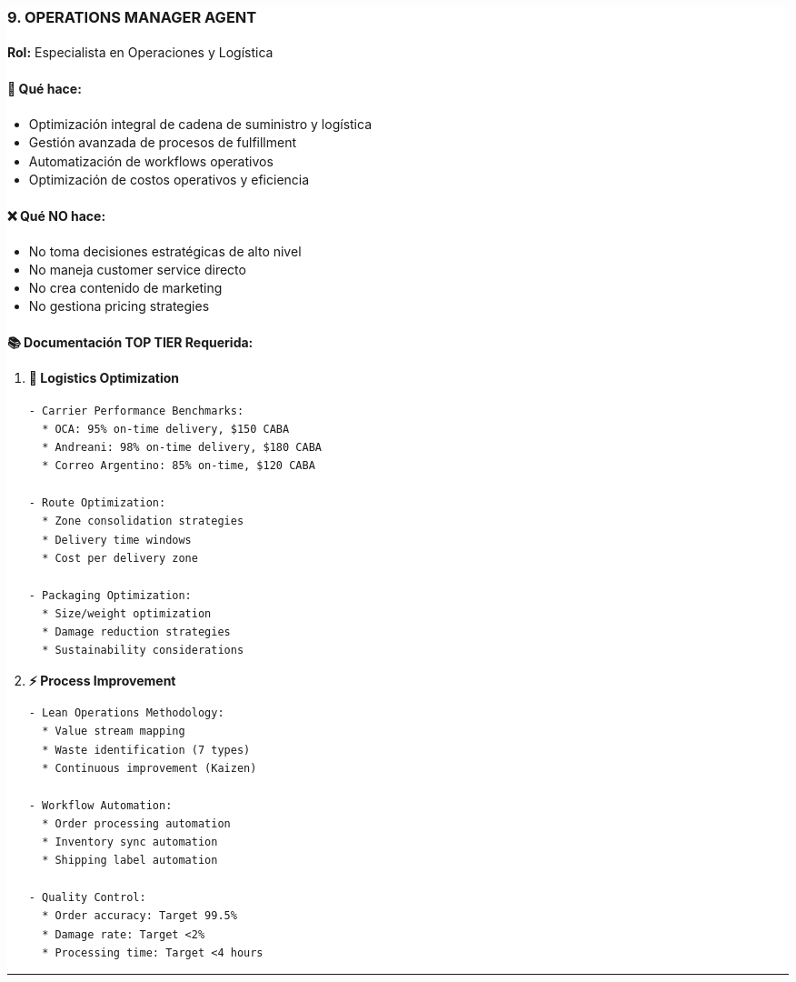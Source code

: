 
### **9. OPERATIONS MANAGER AGENT**
**Rol:** Especialista en Operaciones y Logística

#### **📝 Qué hace:**
- Optimización integral de cadena de suministro y logística
- Gestión avanzada de procesos de fulfillment
- Automatización de workflows operativos
- Optimización de costos operativos y eficiencia

#### **❌ Qué NO hace:**
- No toma decisiones estratégicas de alto nivel
- No maneja customer service directo
- No crea contenido de marketing
- No gestiona pricing strategies

#### **📚 Documentación TOP TIER Requerida:**

1. **🚛 Logistics Optimization**
   ```
   - Carrier Performance Benchmarks:
     * OCA: 95% on-time delivery, $150 CABA
     * Andreani: 98% on-time delivery, $180 CABA
     * Correo Argentino: 85% on-time, $120 CABA
   
   - Route Optimization:
     * Zone consolidation strategies
     * Delivery time windows
     * Cost per delivery zone
   
   - Packaging Optimization:
     * Size/weight optimization
     * Damage reduction strategies
     * Sustainability considerations
   ```

2. **⚡ Process Improvement**
   ```
   - Lean Operations Methodology:
     * Value stream mapping
     * Waste identification (7 types)
     * Continuous improvement (Kaizen)
   
   - Workflow Automation:
     * Order processing automation
     * Inventory sync automation
     * Shipping label automation
   
   - Quality Control:
     * Order accuracy: Target 99.5%
     * Damage rate: Target <2%
     * Processing time: Target <4 hours
   ```

---